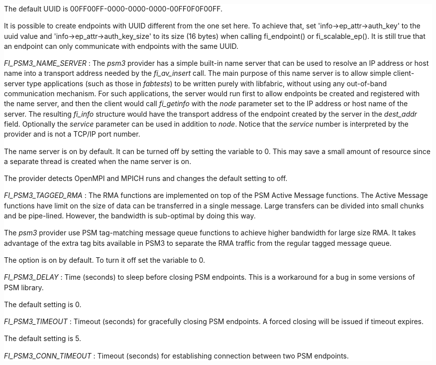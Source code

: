   The default UUID is 00FF00FF-0000-0000-0000-00FF0F0F00FF.

  It is possible to create endpoints with UUID different from the one
  set here. To achieve that, set 'info->ep_attr->auth_key' to the uuid
  value and 'info->ep_attr->auth_key_size' to its size (16 bytes) when
  calling fi_endpoint() or fi_scalable_ep(). It is still true that an
  endpoint can only communicate with endpoints with the same UUID.

*FI_PSM3_NAME_SERVER*
: The *psm3* provider has a simple built-in name server that can be used
  to resolve an IP address or host name into a transport address needed
  by the *fi_av_insert* call. The main purpose of this name server is to
  allow simple client-server type applications (such as those in *fabtests*)
  to be written purely with libfabric, without using any out-of-band
  communication mechanism. For such applications, the server would run first
  to allow endpoints be created and registered with the name server, and
  then the client would call *fi_getinfo* with the *node* parameter set to
  the IP address or host name of the server. The resulting *fi_info*
  structure would have the transport address of the endpoint created by the
  server in the *dest_addr* field. Optionally the *service* parameter can
  be used in addition to *node*. Notice that the *service* number is
  interpreted by the provider and is not a TCP/IP port number.

  The name server is on by default. It can be turned off by setting the
  variable to 0. This may save a small amount of resource since a separate
  thread is created when the name server is on.

  The provider detects OpenMPI and MPICH runs and changes the default setting
  to off.

*FI_PSM3_TAGGED_RMA*
: The RMA functions are implemented on top of the PSM Active Message functions.
  The Active Message functions have limit on the size of data can be transferred
  in a single message. Large transfers can be divided into small chunks and
  be pipe-lined. However, the bandwidth is sub-optimal by doing this way.

  The *psm3* provider use PSM tag-matching message queue functions to achieve
  higher bandwidth for large size RMA. It takes advantage of the extra tag bits
  available in PSM3 to separate the RMA traffic from the regular tagged message
  queue.

  The option is on by default. To turn it off set the variable to 0.

*FI_PSM3_DELAY*
: Time (seconds) to sleep before closing PSM endpoints. This is a workaround
  for a bug in some versions of PSM library.

  The default setting is 0.

*FI_PSM3_TIMEOUT*
: Timeout (seconds) for gracefully closing PSM endpoints. A forced closing
  will be issued if timeout expires.

  The default setting is 5.

*FI_PSM3_CONN_TIMEOUT*
: Timeout (seconds) for establishing connection between two PSM endpoints.
